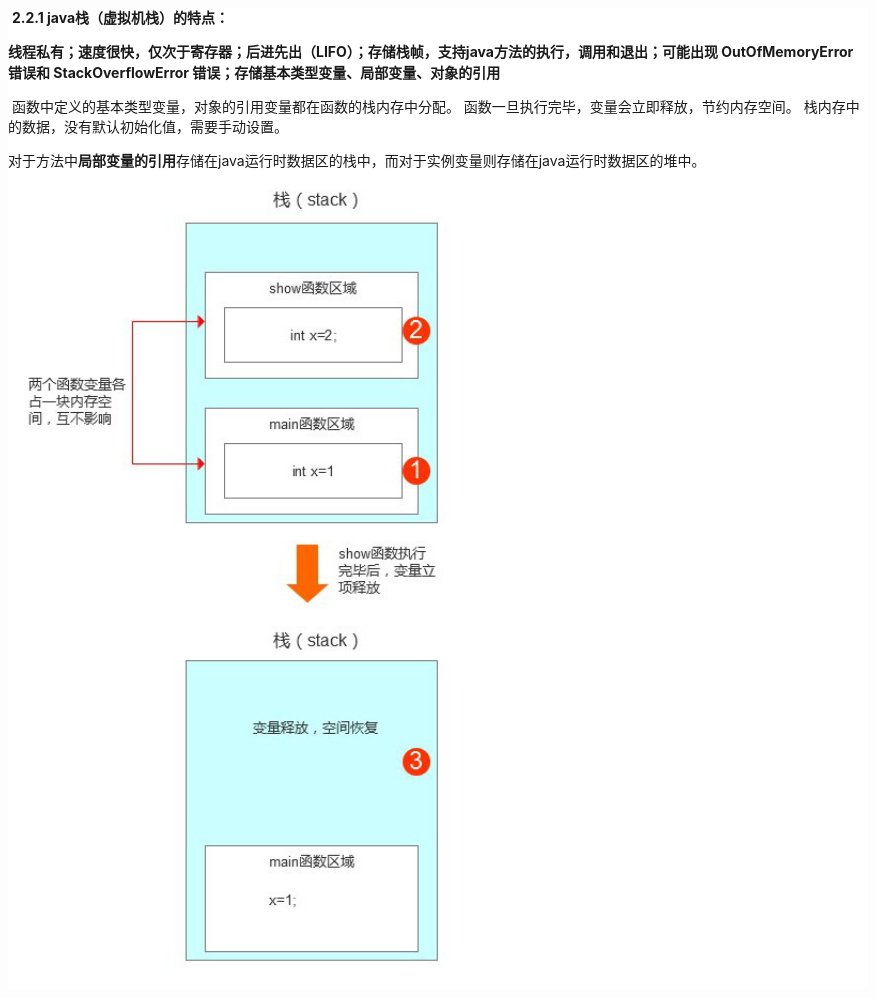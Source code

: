 ​		**2.2.1 java栈（虚拟机栈）的特点：**

​		**线程私有；速度很快，仅次于寄存器；后进先出（LIFO）；存储栈帧，支持java方法的执行，调用和退出；可能出现 OutOfMemoryError 错误和 StackOverflowError 错误；存储基本类型变量、局部变量、对象的引用**

​		函数中定义的基本类型变量，对象的引用变量都在函数的栈内存中分配。
​		函数一旦执行完毕，变量会立即释放，节约内存空间。
​		栈内存中的数据，没有默认初始化值，需要手动设置。



​		对于方法中**局部变量的引用**存储在java运行时数据区的栈中，而对于实例变量则存储在java运行时数据区的堆中。

![abd](assets/abd.png)
